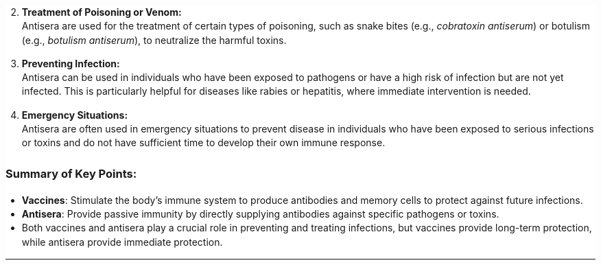 2. **Treatment of Poisoning or Venom:**  
   Antisera are used for the treatment of certain types of poisoning, such as snake bites (e.g., *cobratoxin antiserum*) or botulism (e.g., *botulism antiserum*), to neutralize the harmful toxins.

3. **Preventing Infection:**  
   Antisera can be used in individuals who have been exposed to pathogens or have a high risk of infection but are not yet infected. This is particularly helpful for diseases like rabies or hepatitis, where immediate intervention is needed.

4. **Emergency Situations:**  
   Antisera are often used in emergency situations to prevent disease in individuals who have been exposed to serious infections or toxins and do not have sufficient time to develop their own immune response.

### **Summary of Key Points:**

- **Vaccines**: Stimulate the body’s immune system to produce antibodies and memory cells to protect against future infections.
- **Antisera**: Provide passive immunity by directly supplying antibodies against specific pathogens or toxins.
- Both vaccines and antisera play a crucial role in preventing and treating infections, but vaccines provide long-term protection, while antisera provide immediate protection.

---
